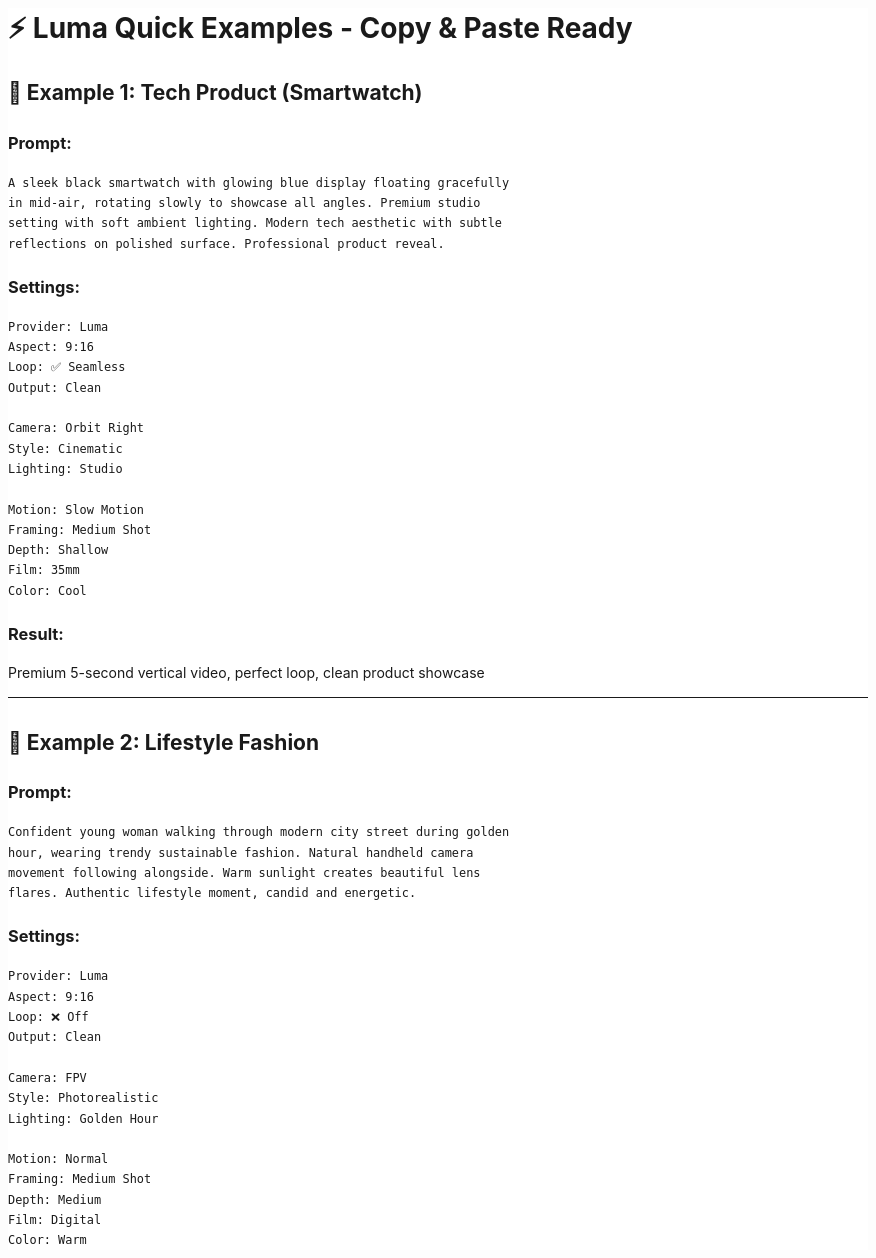 # ⚡ Luma Quick Examples - Copy & Paste Ready

## 🎯 Example 1: Tech Product (Smartwatch)

### Prompt:
```
A sleek black smartwatch with glowing blue display floating gracefully 
in mid-air, rotating slowly to showcase all angles. Premium studio 
setting with soft ambient lighting. Modern tech aesthetic with subtle 
reflections on polished surface. Professional product reveal.
```

### Settings:
```
Provider: Luma
Aspect: 9:16
Loop: ✅ Seamless
Output: Clean

Camera: Orbit Right
Style: Cinematic
Lighting: Studio

Motion: Slow Motion
Framing: Medium Shot
Depth: Shallow
Film: 35mm
Color: Cool
```

### Result: 
Premium 5-second vertical video, perfect loop, clean product showcase

---

## 🌆 Example 2: Lifestyle Fashion

### Prompt:
```
Confident young woman walking through modern city street during golden 
hour, wearing trendy sustainable fashion. Natural handheld camera 
movement following alongside. Warm sunlight creates beautiful lens 
flares. Authentic lifestyle moment, candid and energetic.
```

### Settings:
```
Provider: Luma
Aspect: 9:16
Loop: ❌ Off
Output: Clean

Camera: FPV
Style: Photorealistic
Lighting: Golden Hour

Motion: Normal
Framing: Medium Shot
Depth: Medium
Film: Digital
Color: Warm
```